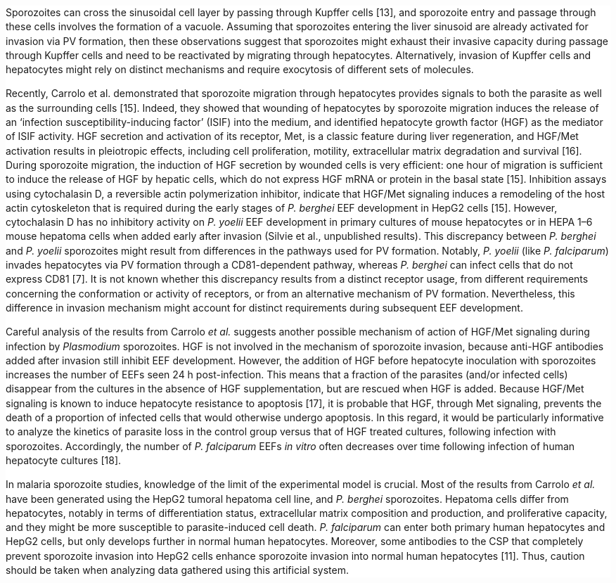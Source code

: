 Sporozoites can cross the sinusoidal cell layer by passing through Kupffer cells [13], and sporozoite entry and passage through these cells involves the formation of a vacuole. Assuming that sporozoites entering the liver sinusoid are already activated for invasion via PV formation, then these observations suggest that sporozoites might exhaust their invasive capacity during passage through Kupffer cells and need to be reactivated by migrating through hepatocytes. Alternatively, invasion of Kupffer cells and hepatocytes might rely on distinct mechanisms and require exocytosis of different sets of molecules.

Recently, Carrolo et al. demonstrated that sporozoite migration through hepatocytes provides signals to both the parasite as well as the surrounding cells [15]. Indeed, they showed that wounding of hepatocytes by sporozoite migration induces the release of an ‘infection susceptibility-inducing factor’ (ISIF) into the medium, and identified hepatocyte growth factor (HGF) as the mediator of ISIF activity. HGF secretion and activation of its receptor, Met, is a classic feature during liver regeneration, and HGF/Met activation results in pleiotropic effects, including cell proliferation, motility, extracellular matrix degradation and survival [16]. During sporozoite migration, the induction of HGF secretion by wounded cells is very efficient: one hour of migration is sufficient to induce the release of HGF by hepatic cells, which do not express HGF mRNA or protein in the basal state [15]. Inhibition assays using cytochalasin D, a reversible actin polymerization inhibitor, indicate that HGF/Met signaling induces a remodeling of the host actin cytoskeleton that is required during the early stages of *P. berghei* EEF development in HepG2 cells [15]. However, cytochalasin D has no inhibitory activity on *P. yoelii* EEF development in primary cultures of mouse hepatocytes or in HEPA 1–6 mouse hepatoma cells when added early after invasion (Silvie et al., unpublished results). This discrepancy between *P. berghei* and *P. yoelii* sporozoites might result from differences in the pathways used for PV formation. Notably, *P. yoelii* (like *P. falciparum*) invades hepatocytes via PV formation through a CD81-dependent pathway, whereas *P. berghei* can infect cells that do not express CD81 [7]. It is not known whether this discrepancy results from a distinct receptor usage, from different requirements concerning the conformation or activity of receptors, or from an alternative mechanism of PV formation. Nevertheless, this difference in invasion mechanism might account for distinct requirements during subsequent EEF development.

Careful analysis of the results from Carrolo *et al.* suggests another possible mechanism of action of HGF/Met signaling during infection by *Plasmodium* sporozoites. HGF is not involved in the mechanism of sporozoite invasion, because anti-HGF antibodies added after invasion still inhibit EEF development. However, the addition of HGF before hepatocyte inoculation with sporozoites increases the number of EEFs seen 24 h post-infection. This means that a fraction of the parasites (and/or infected cells) disappear from the cultures in the absence of HGF supplementation, but are rescued when HGF is added. Because HGF/Met signaling is known to induce hepatocyte resistance to apoptosis [17], it is probable that HGF, through Met signaling, prevents the death of a proportion of infected cells that would otherwise undergo apoptosis. In this regard, it would be particularly informative to analyze the kinetics of parasite loss in the control group versus that of HGF treated cultures, following infection with sporozoites. Accordingly, the number of *P. falciparum* EEFs *in vitro* often decreases over time following infection of human hepatocyte cultures [18].

In malaria sporozoite studies, knowledge of the limit of the experimental model is crucial. Most of the results from Carrolo *et al.* have been generated using the HepG2 tumoral hepatoma cell line, and *P. berghei* sporozoites. Hepatoma cells differ from hepatocytes, notably in terms of differentiation status, extracellular matrix composition and production, and proliferative capacity, and they might be more susceptible to parasite-induced cell death. *P. falciparum* can enter both primary human hepatocytes and HepG2 cells, but only develops further in normal human hepatocytes. Moreover, some antibodies to the CSP that completely prevent sporozoite invasion into HepG2 cells enhance sporozoite invasion into normal human hepatocytes [11]. Thus, caution should be taken when analyzing data gathered using this artificial system.
